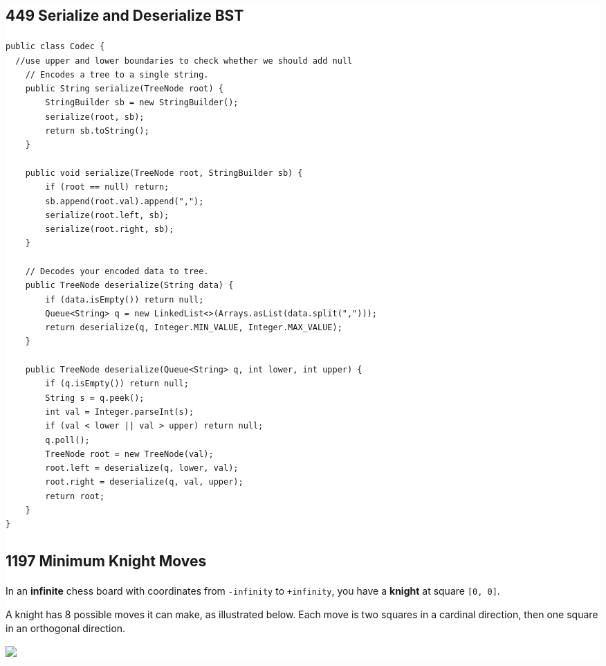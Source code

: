 ```
```

## 449 Serialize and Deserialize BST

```
public class Codec {
  //use upper and lower boundaries to check whether we should add null
    // Encodes a tree to a single string.
    public String serialize(TreeNode root) {
        StringBuilder sb = new StringBuilder();
        serialize(root, sb);
        return sb.toString();
    }
    
    public void serialize(TreeNode root, StringBuilder sb) {
        if (root == null) return;
        sb.append(root.val).append(",");
        serialize(root.left, sb);
        serialize(root.right, sb);
    }

    // Decodes your encoded data to tree.
    public TreeNode deserialize(String data) {
        if (data.isEmpty()) return null;
        Queue<String> q = new LinkedList<>(Arrays.asList(data.split(",")));
        return deserialize(q, Integer.MIN_VALUE, Integer.MAX_VALUE);
    }
    
    public TreeNode deserialize(Queue<String> q, int lower, int upper) {
        if (q.isEmpty()) return null;
        String s = q.peek();
        int val = Integer.parseInt(s);
        if (val < lower || val > upper) return null;
        q.poll();
        TreeNode root = new TreeNode(val);
        root.left = deserialize(q, lower, val);
        root.right = deserialize(q, val, upper);
        return root;
    }
}
```

## 1197 Minimum Knight Moves

In an **infinite** chess board with coordinates from `-infinity` to `+infinity`, you have a **knight** at square `[0, 0]`.

A knight has 8 possible moves it can make, as illustrated below. Each move is two squares in a cardinal direction, then one square in an orthogonal direction.

![](https://assets.leetcode.com/uploads/2018/10/12/knight.png)
